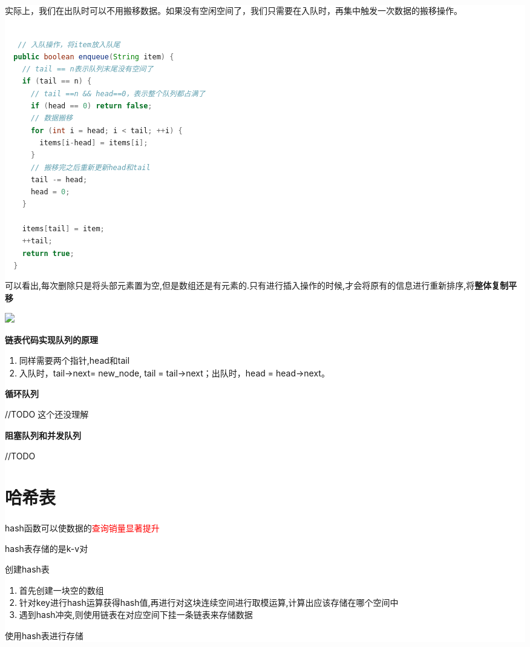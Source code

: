 实际上，我们在出队时可以不用搬移数据。如果没有空闲空间了，我们只需要在入队时，再集中触发一次数据的搬移操作。
```java

   // 入队操作，将item放入队尾
  public boolean enqueue(String item) {
    // tail == n表示队列末尾没有空间了
    if (tail == n) {
      // tail ==n && head==0，表示整个队列都占满了
      if (head == 0) return false;
      // 数据搬移
      for (int i = head; i < tail; ++i) {
        items[i-head] = items[i];
      }
      // 搬移完之后重新更新head和tail
      tail -= head;
      head = 0;
    }
    
    items[tail] = item;
    ++tail;
    return true;
  }
```
可以看出,每次删除只是将头部元素置为空,但是数组还是有元素的.只有进行插入操作的时候,才会将原有的信息进行重新排序,将**整体复制平移**

![](https://static001.geekbang.org/resource/image/09/c7/094ba7722eeec46ead58b40c097353c7.jpg)

**链表代码实现队列的原理**

1. 同样需要两个指针,head和tail
2. 入队时，tail->next= new_node, tail = tail->next；出队时，head = head->next。

**循环队列**

//TODO 这个还没理解

**阻塞队列和并发队列**

//TODO





# 哈希表

hash函数可以使数据的<font color='red'>查询销量显著提升</font>

hash表存储的是k-v对

创建hash表

1. 首先创建一块空的数组
2. 针对key进行hash运算获得hash值,再进行对这块连续空间进行取模运算,计算出应该存储在哪个空间中
3. 遇到hash冲突,则使用链表在对应空间下挂一条链表来存储数据

使用hash表进行存储
